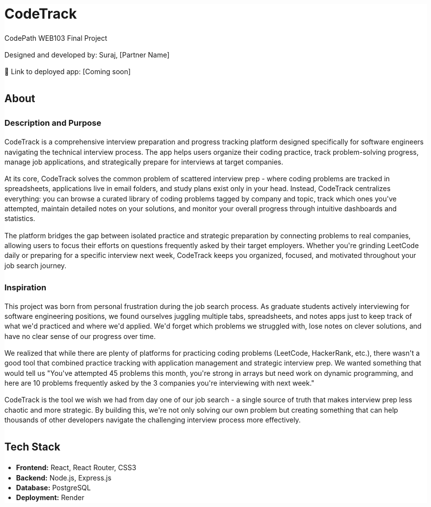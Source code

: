 # CodeTrack

CodePath WEB103 Final Project

Designed and developed by: Suraj, [Partner Name]

🔗 Link to deployed app: [Coming soon]

## About

### Description and Purpose

CodeTrack is a comprehensive interview preparation and progress tracking platform designed specifically for software engineers navigating the technical interview process. The app helps users organize their coding practice, track problem-solving progress, manage job applications, and strategically prepare for interviews at target companies.

At its core, CodeTrack solves the common problem of scattered interview prep - where coding problems are tracked in spreadsheets, applications live in email folders, and study plans exist only in your head. Instead, CodeTrack centralizes everything: you can browse a curated library of coding problems tagged by company and topic, track which ones you've attempted, maintain detailed notes on your solutions, and monitor your overall progress through intuitive dashboards and statistics.

The platform bridges the gap between isolated practice and strategic preparation by connecting problems to real companies, allowing users to focus their efforts on questions frequently asked by their target employers. Whether you're grinding LeetCode daily or preparing for a specific interview next week, CodeTrack keeps you organized, focused, and motivated throughout your job search journey.

### Inspiration

This project was born from personal frustration during the job search process. As graduate students actively interviewing for software engineering positions, we found ourselves juggling multiple tabs, spreadsheets, and notes apps just to keep track of what we'd practiced and where we'd applied. We'd forget which problems we struggled with, lose notes on clever solutions, and have no clear sense of our progress over time.

We realized that while there are plenty of platforms for practicing coding problems (LeetCode, HackerRank, etc.), there wasn't a good tool that combined practice tracking with application management and strategic interview prep. We wanted something that would tell us "You've attempted 45 problems this month, you're strong in arrays but need work on dynamic programming, and here are 10 problems frequently asked by the 3 companies you're interviewing with next week."

CodeTrack is the tool we wish we had from day one of our job search - a single source of truth that makes interview prep less chaotic and more strategic. By building this, we're not only solving our own problem but creating something that can help thousands of other developers navigate the challenging interview process more effectively.

## Tech Stack

- **Frontend:** React, React Router, CSS3
- **Backend:** Node.js, Express.js
- **Database:** PostgreSQL
- **Deployment:** Render
